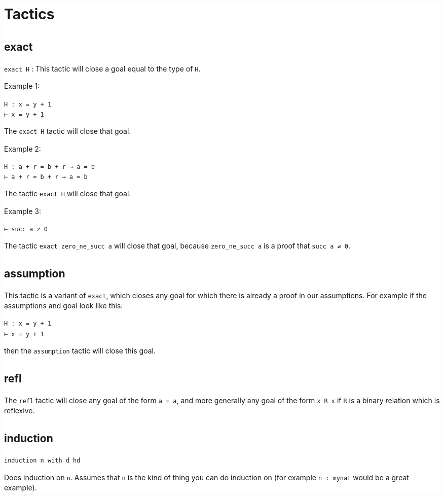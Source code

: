 Tactics
=======

exact
-----

`exact H` : This tactic will close a goal equal to the type of `H`.

Example 1:

```
H : x = y + 1
⊢ x = y + 1
```
The `exact H` tactic will close that goal.

Example 2:
```
H : a + r = b + r → a = b
⊢ a + r = b + r → a = b
```

The tactic `exact H` will close that goal.

Example 3:

```
⊢ succ a ≠ 0
```

The tactic `exact zero_ne_succ a` will close that goal, because `zero_ne_succ a` is a proof that `succ a ≠ 0`.

assumption
----------

This tactic is a variant of `exact`, which closes any goal for which there is already a proof in our assumptions. For example if the assumptions and goal look like this:

```
H : x = y + 1
⊢ x = y + 1
```

then the `assumption` tactic will close this goal.

refl
----

The `refl` tactic will close any goal of the form `a = a`, and more generally any goal of the form `x R x` if `R` is a binary relation which is reflexive.

induction
----------

`induction n with d hd`

Does induction on `n`. Assumes that `n` is the kind of thing you can do induction on (for example `n : mynat` would be a great example).

